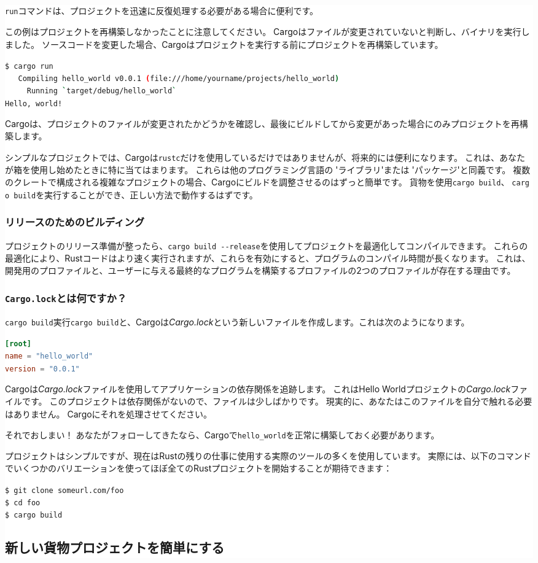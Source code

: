 `run`コマンドは、プロジェクトを迅速に反復処理する必要がある場合に便利です。

この例はプロジェクトを再構築しなかったことに注意してください。
Cargoはファイルが変更されていないと判断し、バイナリを実行しました。
ソースコードを変更した場合、Cargoはプロジェクトを実行する前にプロジェクトを再構築しています。

```bash
$ cargo run
   Compiling hello_world v0.0.1 (file:///home/yourname/projects/hello_world)
     Running `target/debug/hello_world`
Hello, world!
```

Cargoは、プロジェクトのファイルが変更されたかどうかを確認し、最後にビルドしてから変更があった場合にのみプロジェクトを再構築します。

シンプルなプロジェクトでは、Cargoは`rustc`だけを使用しているだけではありませんが、将来的には便利になります。
これは、あなたが箱を使用し始めたときに特に当てはまります。
これらは他のプログラミング言語の 'ライブラリ'または 'パッケージ'と同義です。
複数のクレートで構成される複雑なプロジェクトの場合、Cargoにビルドを調整させるのはずっと簡単です。
貨物を使用`cargo build`、 `cargo build`を実行することができ、正しい方法で動作するはずです。

### リリースのためのビルディング

プロジェクトのリリース準備が整ったら、`cargo build --release`を使用してプロジェクトを最適化してコンパイルできます。
これらの最適化により、Rustコードはより速く実行されますが、これらを有効にすると、プログラムのコンパイル時間が長くなります。
これは、開発用のプロファイルと、ユーザーに与える最終的なプログラムを構築するプロファイルの2つのプロファイルが存在する理由です。

### `Cargo.lock`とは何ですか？

`cargo build`実行`cargo build`と、Cargoは*Cargo.lock*という新しいファイルを作成します。これは次のようになります。

```toml
[root]
name = "hello_world"
version = "0.0.1"
```

Cargoは*Cargo.lock*ファイルを使用してアプリケーションの依存関係を追跡します。
これはHello Worldプロジェクトの*Cargo.lock*ファイルです。
このプロジェクトは依存関係がないので、ファイルは少しばかりです。
現実的に、あなたはこのファイルを自分で触れる必要はありません。
Cargoにそれを処理させてください。

それでおしまい！
あなたがフォローしてきたなら、Cargoで`hello_world`を正常に構築しておく必要があります。

プロジェクトはシンプルですが、現在はRustの残りの仕事に使用する実際のツールの多くを使用しています。
実際には、以下のコマンドでいくつかのバリエーションを使ってほぼ全てのRustプロジェクトを開始することが期待できます：

```bash
$ git clone someurl.com/foo
$ cd foo
$ cargo build
```

## 新しい貨物プロジェクトを簡単にする


[platform-support]: https://forge.rust-lang.org/platform-support.html
[rustup-init.exe]: https://win.rustup.rs
 [install]: https://www.rust-lang.org/install.html
[msvbt]: http://landinghub.visualstudio.com/visual-cpp-build-tools
[irc-beginners]: irc://irc.mozilla.org/#rust-beginners
 [irc]: irc://irc.mozilla.org/#rust
 [mibbit]: http://chat.mibbit.com/?server=irc.mozilla.org&channel=%23rust-beginners,%23rust
 [users]: https://users.rust-lang.org/
 [stackoverflow]: http://stackoverflow.com/questions/tagged/rust
[SolidOak]: https://github.com/oakes/SolidOak
 [various editors]: https://github.com/rust-lang/rust/blob/master/src/etc/CONFIGS.md
[macro]: macros.html
[statically allocated]: the-stack-and-the-heap.html
[expression-oriented language]: glossary.html#expression-oriented-language
[TOML]: https://github.com/toml-lang/toml
[Cargo guide]: http://doc.crates.io/guide.html
[guessinggame]: guessing-game.html
 [syntax]: syntax-and-semantics.html